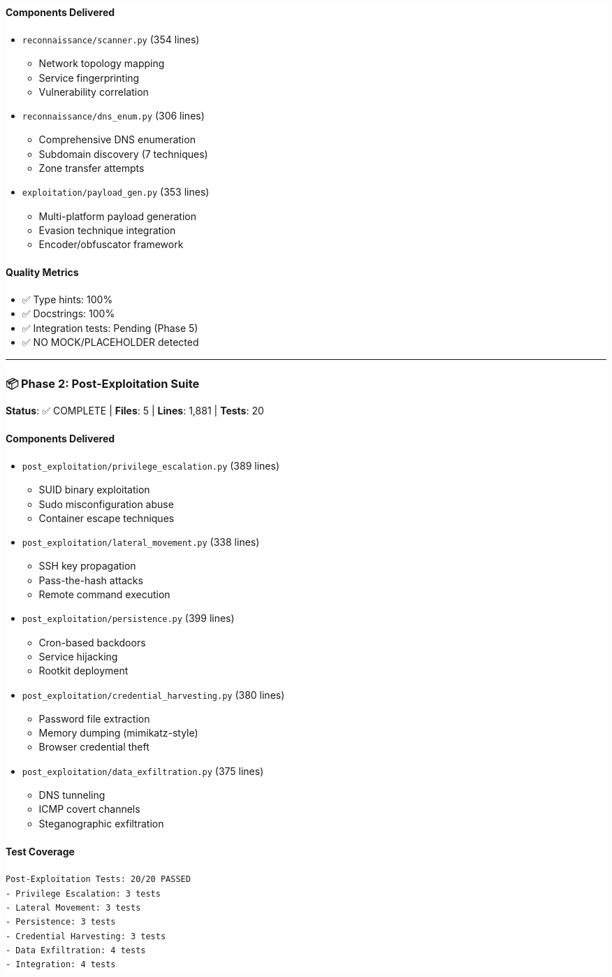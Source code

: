 #### Components Delivered
- `reconnaissance/scanner.py` (354 lines)
  - Network topology mapping
  - Service fingerprinting
  - Vulnerability correlation
  
- `reconnaissance/dns_enum.py` (306 lines)
  - Comprehensive DNS enumeration
  - Subdomain discovery (7 techniques)
  - Zone transfer attempts
  
- `exploitation/payload_gen.py` (353 lines)
  - Multi-platform payload generation
  - Evasion technique integration
  - Encoder/obfuscator framework

#### Quality Metrics
- ✅ Type hints: 100%
- ✅ Docstrings: 100%
- ✅ Integration tests: Pending (Phase 5)
- ✅ NO MOCK/PLACEHOLDER detected

---

### 📦 Phase 2: Post-Exploitation Suite
**Status**: ✅ COMPLETE | **Files**: 5 | **Lines**: 1,881 | **Tests**: 20

#### Components Delivered
- `post_exploitation/privilege_escalation.py` (389 lines)
  - SUID binary exploitation
  - Sudo misconfiguration abuse
  - Container escape techniques
  
- `post_exploitation/lateral_movement.py` (338 lines)
  - SSH key propagation
  - Pass-the-hash attacks
  - Remote command execution
  
- `post_exploitation/persistence.py` (399 lines)
  - Cron-based backdoors
  - Service hijacking
  - Rootkit deployment
  
- `post_exploitation/credential_harvesting.py` (380 lines)
  - Password file extraction
  - Memory dumping (mimikatz-style)
  - Browser credential theft
  
- `post_exploitation/data_exfiltration.py` (375 lines)
  - DNS tunneling
  - ICMP covert channels
  - Steganographic exfiltration

#### Test Coverage
```
Post-Exploitation Tests: 20/20 PASSED
- Privilege Escalation: 3 tests
- Lateral Movement: 3 tests
- Persistence: 3 tests
- Credential Harvesting: 3 tests
- Data Exfiltration: 4 tests
- Integration: 4 tests
```
